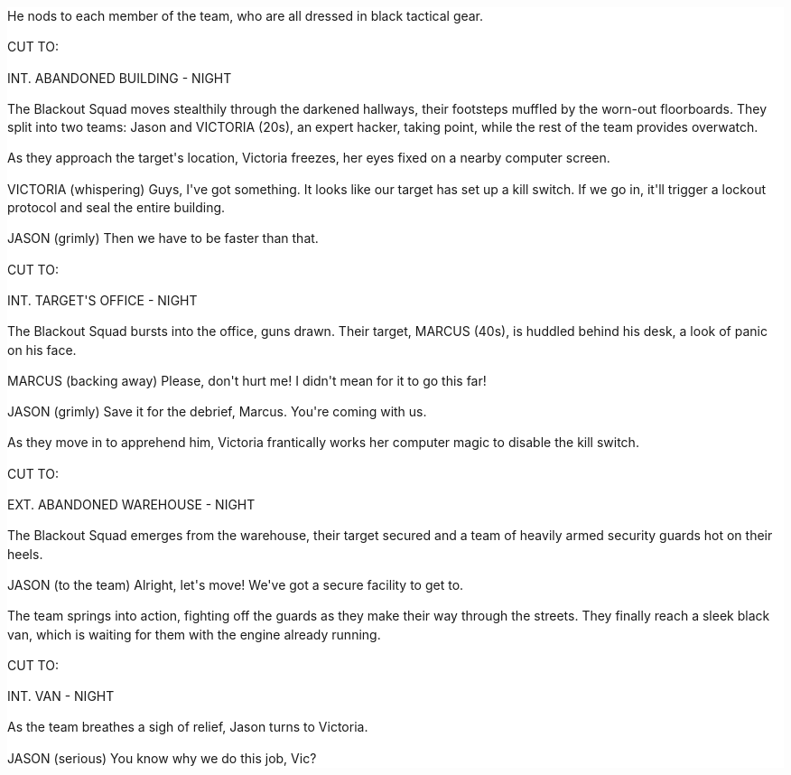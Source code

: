 He nods to each member of the team, who are all dressed in black tactical gear.

CUT TO:

INT. ABANDONED BUILDING - NIGHT

The Blackout Squad moves stealthily through the darkened hallways, their footsteps muffled by the worn-out floorboards. They split into two teams: Jason and VICTORIA (20s), an expert hacker, taking point, while the rest of the team provides overwatch.

As they approach the target's location, Victoria freezes, her eyes fixed on a nearby computer screen.

VICTORIA
(whispering)
Guys, I've got something. It looks like our target has set up a kill switch. If we go in, it'll trigger a lockout protocol and seal the entire building.

JASON
(grimly)
Then we have to be faster than that.

CUT TO:

INT. TARGET'S OFFICE - NIGHT

The Blackout Squad bursts into the office, guns drawn. Their target, MARCUS (40s), is huddled behind his desk, a look of panic on his face.

MARCUS
(backing away)
Please, don't hurt me! I didn't mean for it to go this far!

JASON
(grimly)
Save it for the debrief, Marcus. You're coming with us.

As they move in to apprehend him, Victoria frantically works her computer magic to disable the kill switch.

CUT TO:

EXT. ABANDONED WAREHOUSE - NIGHT

The Blackout Squad emerges from the warehouse, their target secured and a team of heavily armed security guards hot on their heels.

JASON
(to the team)
Alright, let's move! We've got a secure facility to get to.

The team springs into action, fighting off the guards as they make their way through the streets. They finally reach a sleek black van, which is waiting for them with the engine already running.

CUT TO:

INT. VAN - NIGHT

As the team breathes a sigh of relief, Jason turns to Victoria.

JASON
(serious)
You know why we do this job, Vic?
